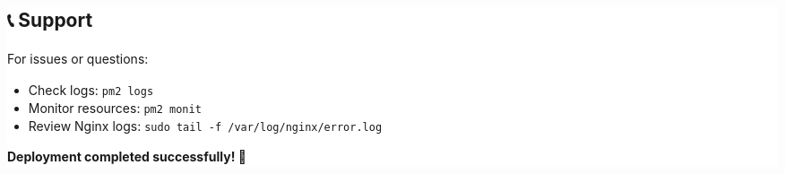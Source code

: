 
## 📞 Support

For issues or questions:
- Check logs: `pm2 logs`
- Monitor resources: `pm2 monit`
- Review Nginx logs: `sudo tail -f /var/log/nginx/error.log`

**Deployment completed successfully! 🚀**

